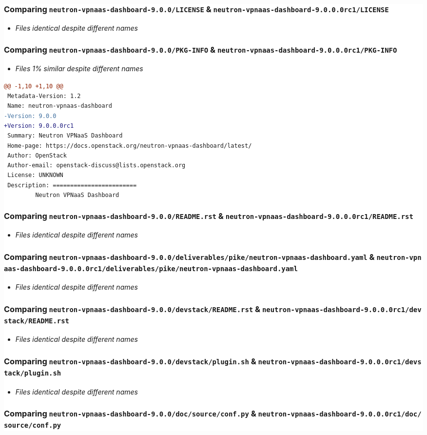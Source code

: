 ### Comparing `neutron-vpnaas-dashboard-9.0.0/LICENSE` & `neutron-vpnaas-dashboard-9.0.0.0rc1/LICENSE`

 * *Files identical despite different names*

### Comparing `neutron-vpnaas-dashboard-9.0.0/PKG-INFO` & `neutron-vpnaas-dashboard-9.0.0.0rc1/PKG-INFO`

 * *Files 1% similar despite different names*

```diff
@@ -1,10 +1,10 @@
 Metadata-Version: 1.2
 Name: neutron-vpnaas-dashboard
-Version: 9.0.0
+Version: 9.0.0.0rc1
 Summary: Neutron VPNaaS Dashboard
 Home-page: https://docs.openstack.org/neutron-vpnaas-dashboard/latest/
 Author: OpenStack
 Author-email: openstack-discuss@lists.openstack.org
 License: UNKNOWN
 Description: ========================
         Neutron VPNaaS Dashboard
```

### Comparing `neutron-vpnaas-dashboard-9.0.0/README.rst` & `neutron-vpnaas-dashboard-9.0.0.0rc1/README.rst`

 * *Files identical despite different names*

### Comparing `neutron-vpnaas-dashboard-9.0.0/deliverables/pike/neutron-vpnaas-dashboard.yaml` & `neutron-vpnaas-dashboard-9.0.0.0rc1/deliverables/pike/neutron-vpnaas-dashboard.yaml`

 * *Files identical despite different names*

### Comparing `neutron-vpnaas-dashboard-9.0.0/devstack/README.rst` & `neutron-vpnaas-dashboard-9.0.0.0rc1/devstack/README.rst`

 * *Files identical despite different names*

### Comparing `neutron-vpnaas-dashboard-9.0.0/devstack/plugin.sh` & `neutron-vpnaas-dashboard-9.0.0.0rc1/devstack/plugin.sh`

 * *Files identical despite different names*

### Comparing `neutron-vpnaas-dashboard-9.0.0/doc/source/conf.py` & `neutron-vpnaas-dashboard-9.0.0.0rc1/doc/source/conf.py`
